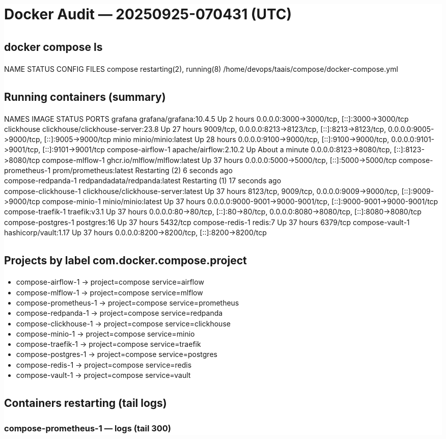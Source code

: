 # Docker Audit — 20250925-070431 (UTC)

## docker compose ls
NAME                STATUS                      CONFIG FILES
compose             restarting(2), running(8)   /home/devops/taais/compose/docker-compose.yml

## Running containers (summary)
NAMES                  IMAGE                                 STATUS                          PORTS
grafana                grafana/grafana:10.4.5                Up 2 hours                      0.0.0.0:3000->3000/tcp, [::]:3000->3000/tcp
clickhouse             clickhouse/clickhouse-server:23.8     Up 27 hours                     9009/tcp, 0.0.0.0:8213->8123/tcp, [::]:8213->8123/tcp, 0.0.0.0:9005->9000/tcp, [::]:9005->9000/tcp
minio                  minio/minio:latest                    Up 28 hours                     0.0.0.0:9100->9000/tcp, [::]:9100->9000/tcp, 0.0.0.0:9101->9001/tcp, [::]:9101->9001/tcp
compose-airflow-1      apache/airflow:2.10.2                 Up About a minute               0.0.0.0:8123->8080/tcp, [::]:8123->8080/tcp
compose-mlflow-1       ghcr.io/mlflow/mlflow:latest          Up 37 hours                     0.0.0.0:5000->5000/tcp, [::]:5000->5000/tcp
compose-prometheus-1   prom/prometheus:latest                Restarting (2) 6 seconds ago    
compose-redpanda-1     redpandadata/redpanda:latest          Restarting (1) 17 seconds ago   
compose-clickhouse-1   clickhouse/clickhouse-server:latest   Up 37 hours                     8123/tcp, 9009/tcp, 0.0.0.0:9009->9000/tcp, [::]:9009->9000/tcp
compose-minio-1        minio/minio:latest                    Up 37 hours                     0.0.0.0:9000-9001->9000-9001/tcp, [::]:9000-9001->9000-9001/tcp
compose-traefik-1      traefik:v3.1                          Up 37 hours                     0.0.0.0:80->80/tcp, [::]:80->80/tcp, 0.0.0.0:8080->8080/tcp, [::]:8080->8080/tcp
compose-postgres-1     postgres:16                           Up 37 hours                     5432/tcp
compose-redis-1        redis:7                               Up 37 hours                     6379/tcp
compose-vault-1        hashicorp/vault:1.17                  Up 37 hours                     0.0.0.0:8200->8200/tcp, [::]:8200->8200/tcp

## Projects by label com.docker.compose.project
- compose-airflow-1  →  project=compose service=airflow
- compose-mlflow-1  →  project=compose service=mlflow
- compose-prometheus-1  →  project=compose service=prometheus
- compose-redpanda-1  →  project=compose service=redpanda
- compose-clickhouse-1  →  project=compose service=clickhouse
- compose-minio-1  →  project=compose service=minio
- compose-traefik-1  →  project=compose service=traefik
- compose-postgres-1  →  project=compose service=postgres
- compose-redis-1  →  project=compose service=redis
- compose-vault-1  →  project=compose service=vault

## Containers restarting (tail logs)
### compose-prometheus-1 — logs (tail 300)
